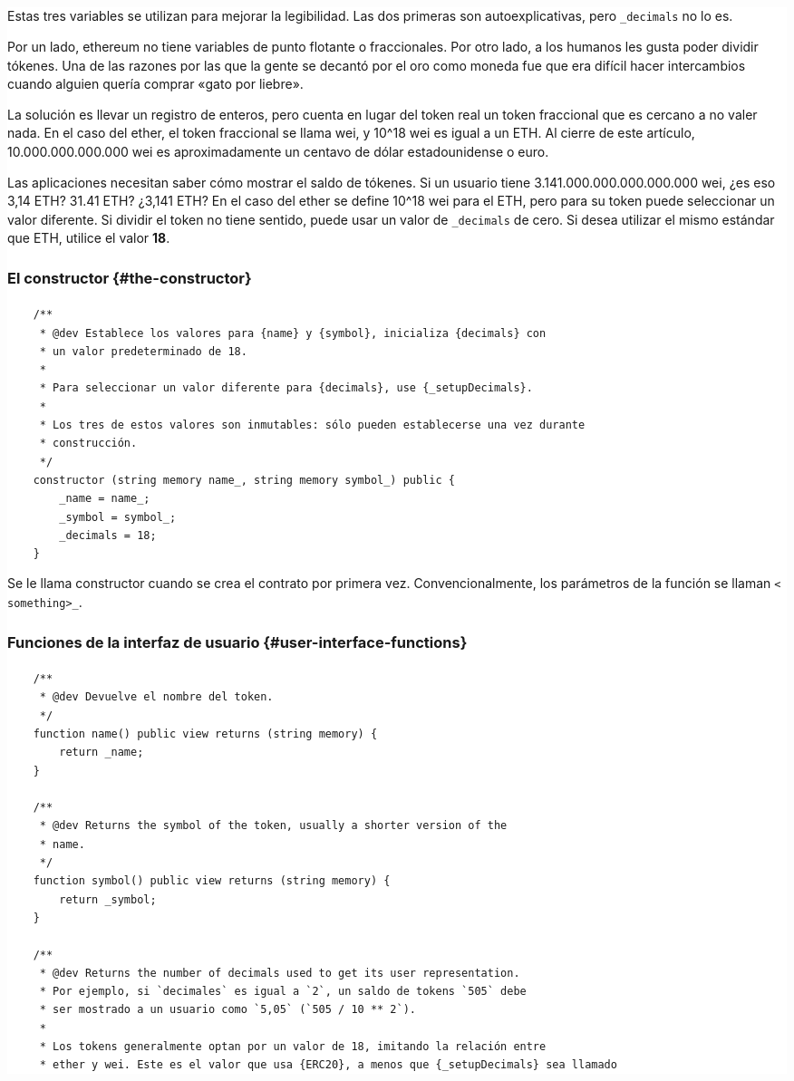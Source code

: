 Estas tres variables se utilizan para mejorar la legibilidad. Las dos primeras son autoexplicativas, pero `_decimals` no lo es.

Por un lado, ethereum no tiene variables de punto flotante o fraccionales. Por otro lado, a los humanos les gusta poder dividir tókenes. Una de las razones por las que la gente se decantó por el oro como moneda fue que era difícil hacer intercambios cuando alguien quería comprar «gato por liebre».

La solución es llevar un registro de enteros, pero cuenta en lugar del token real un token fraccional que es cercano a no valer nada. En el caso del ether, el token fraccional se llama wei, y 10^18 wei es igual a un ETH. Al cierre de este artículo, 10.000.000.000.000 wei es aproximadamente un centavo de dólar estadounidense o euro.

Las aplicaciones necesitan saber cómo mostrar el saldo de tókenes. Si un usuario tiene 3.141.000.000.000.000.000 wei, ¿es eso 3,14 ETH? 31.41 ETH? ¿3,141 ETH? En el caso del ether se define 10^18 wei para el ETH, pero para su token puede seleccionar un valor diferente. Si dividir el token no tiene sentido, puede usar un valor de `_decimals` de cero. Si desea utilizar el mismo estándar que ETH, utilice el valor **18**.

### El constructor {#the-constructor}

```solidity
    /**
     * @dev Establece los valores para {name} y {symbol}, inicializa {decimals} con
     * un valor predeterminado de 18.
     *
     * Para seleccionar un valor diferente para {decimals}, use {_setupDecimals}.
     *
     * Los tres de estos valores son inmutables: sólo pueden establecerse una vez durante
     * construcción.
     */
    constructor (string memory name_, string memory symbol_) public {
        _name = name_;
        _symbol = symbol_;
        _decimals = 18;
    }
```

Se le llama constructor cuando se crea el contrato por primera vez. Convencionalmente, los parámetros de la función se llaman `<something>_`.

### Funciones de la interfaz de usuario {#user-interface-functions}

```solidity
    /**
     * @dev Devuelve el nombre del token.
     */
    function name() public view returns (string memory) {
        return _name;
    }

    /**
     * @dev Returns the symbol of the token, usually a shorter version of the
     * name.
     */
    function symbol() public view returns (string memory) {
        return _symbol;
    }

    /**
     * @dev Returns the number of decimals used to get its user representation.
     * Por ejemplo, si `decimales` es igual a `2`, un saldo de tokens `505` debe
     * ser mostrado a un usuario como `5,05` (`505 / 10 ** 2`).
     *
     * Los tokens generalmente optan por un valor de 18, imitando la relación entre
     * ether y wei. Este es el valor que usa {ERC20}, a menos que {_setupDecimals} sea llamado
```